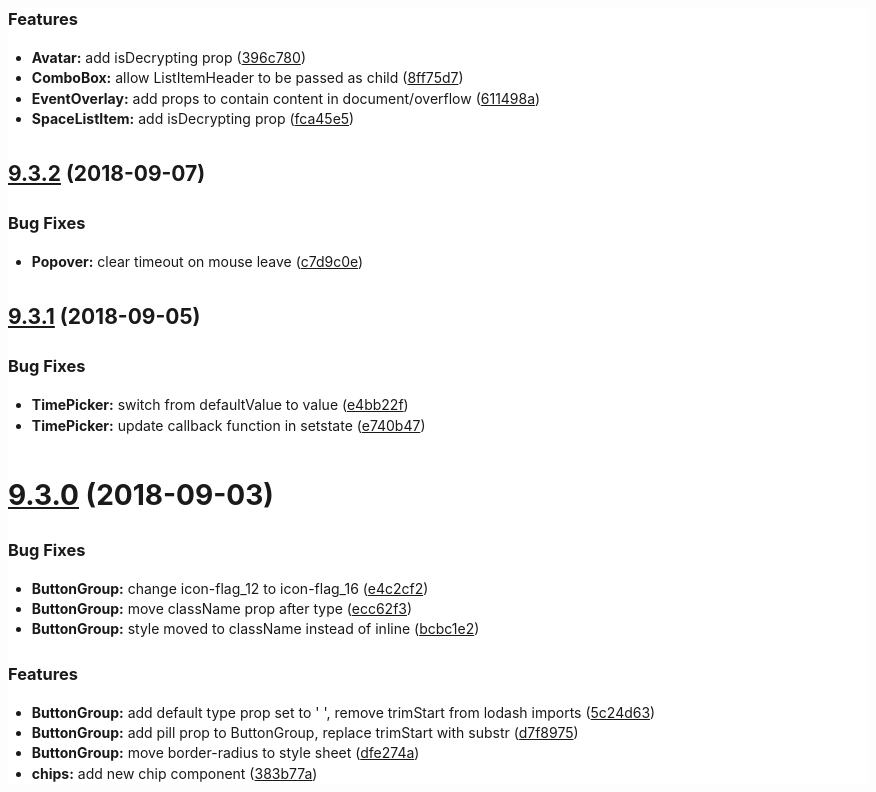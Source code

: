 
### Features

* **Avatar:** add isDecrypting prop ([396c780](https://github.com/collab-ui/collab-ui-react/commit/396c780))
* **ComboBox:** allow ListItemHeader to be passed as child ([8ff75d7](https://github.com/collab-ui/collab-ui-react/commit/8ff75d7))
* **EventOverlay:** add props to contain content in document/overflow ([611498a](https://github.com/collab-ui/collab-ui-react/commit/611498a))
* **SpaceListItem:** add isDecrypting prop ([fca45e5](https://github.com/collab-ui/collab-ui-react/commit/fca45e5))

## [9.3.2](https://github.com/collab-ui/collab-ui-react/compare/v9.3.1...v9.3.2) (2018-09-07)


### Bug Fixes

* **Popover:** clear timeout on mouse leave ([c7d9c0e](https://github.com/collab-ui/collab-ui-react/commit/c7d9c0e))

## [9.3.1](https://github.com/collab-ui/collab-ui-react/compare/v9.3.0...v9.3.1) (2018-09-05)


### Bug Fixes

* **TimePicker:** switch from defaultValue to value ([e4bb22f](https://github.com/collab-ui/collab-ui-react/commit/e4bb22f))
* **TimePicker:** update callback function in setstate ([e740b47](https://github.com/collab-ui/collab-ui-react/commit/e740b47))

# [9.3.0](https://github.com/collab-ui/collab-ui-react/compare/v9.2.0...v9.3.0) (2018-09-03)


### Bug Fixes

* **ButtonGroup:** change icon-flag_12 to icon-flag_16 ([e4c2cf2](https://github.com/collab-ui/collab-ui-react/commit/e4c2cf2))
* **ButtonGroup:** move className prop after type ([ecc62f3](https://github.com/collab-ui/collab-ui-react/commit/ecc62f3))
* **ButtonGroup:** style moved to className instead of inline ([bcbc1e2](https://github.com/collab-ui/collab-ui-react/commit/bcbc1e2))


### Features

* **ButtonGroup:** add default type prop set to ' ', remove trimStart from lodash imports ([5c24d63](https://github.com/collab-ui/collab-ui-react/commit/5c24d63))
* **ButtonGroup:** add pill prop to ButtonGroup, replace trimStart with substr ([d7f8975](https://github.com/collab-ui/collab-ui-react/commit/d7f8975))
* **ButtonGroup:** move border-radius to style sheet ([dfe274a](https://github.com/collab-ui/collab-ui-react/commit/dfe274a))
* **chips:** add new chip component ([383b77a](https://github.com/collab-ui/collab-ui-react/commit/383b77a))
